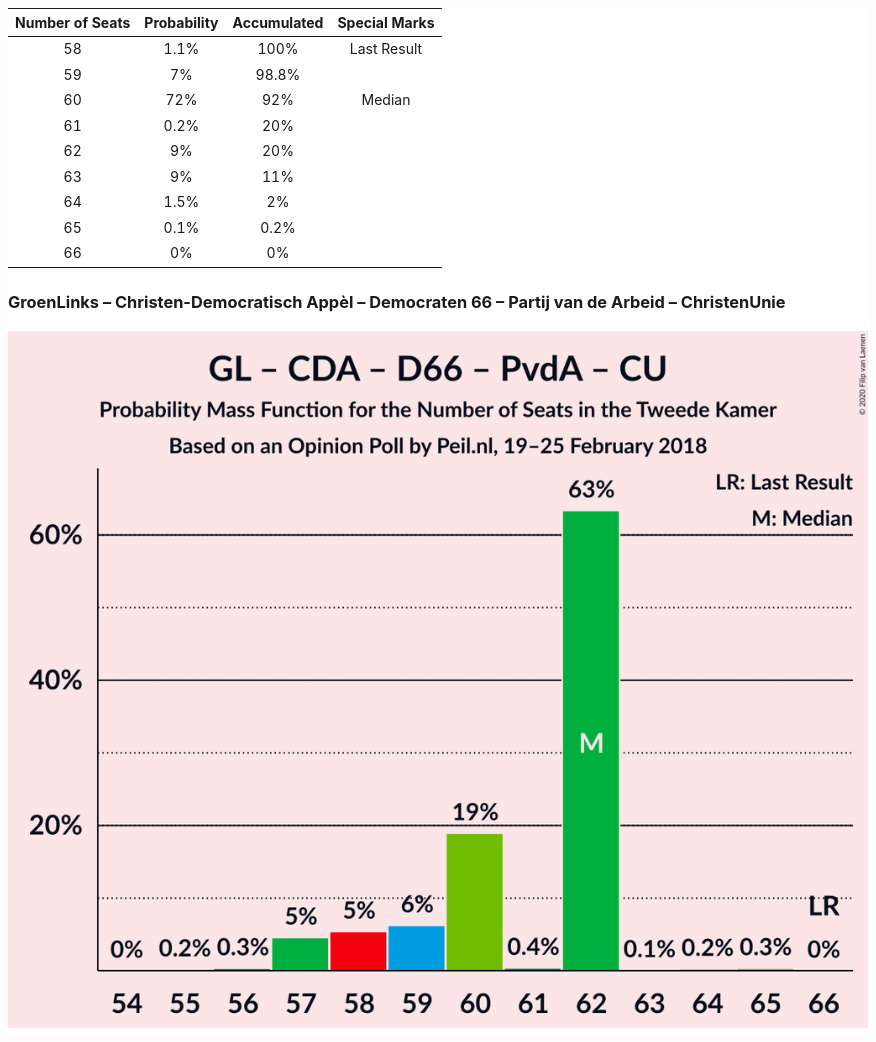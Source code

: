 | Number of Seats | Probability | Accumulated | Special Marks |
|:---------------:|:-----------:|:-----------:|:-------------:|
| 58 | 1.1% | 100% | Last Result |
| 59 | 7% | 98.8% |  |
| 60 | 72% | 92% | Median |
| 61 | 0.2% | 20% |  |
| 62 | 9% | 20% |  |
| 63 | 9% | 11% |  |
| 64 | 1.5% | 2% |  |
| 65 | 0.1% | 0.2% |  |
| 66 | 0% | 0% |  |

### GroenLinks – Christen-Democratisch Appèl – Democraten 66 – Partij van de Arbeid – ChristenUnie

![Graph with seats probability mass function not yet produced](2018-02-25-Peilnl-coalitions-seats-pmf-gl–cda–d66–pvda–cu.png "Seats Probability Mass Function")
